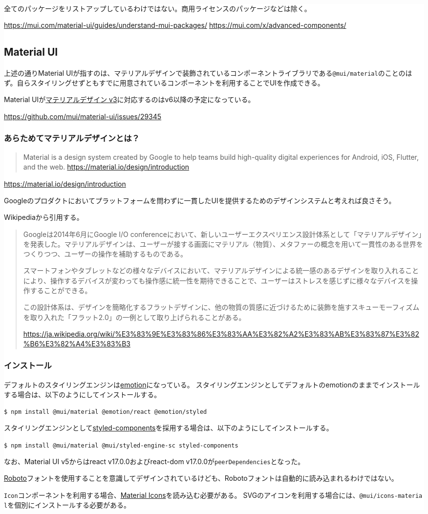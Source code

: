 全てのパッケージをリストアップしているわけではない。商用ライセンスのパッケージなどは除く。

https://mui.com/material-ui/guides/understand-mui-packages/
https://mui.com/x/advanced-components/

## Material UI

上述の通りMaterial UIが指すのは、マテリアルデザインで装飾されているコンポーネントライブラリである`@mui/material`のことのはず。自らスタイリングせずともすでに用意されているコンポーネントを利用することでUIを作成できる。

Material UIが[マテリアルデザイン v3](https://m3.material.io/)に対応するのはv6以降の予定になっている。

https://github.com/mui/material-ui/issues/29345

### あらためてマテリアルデザインとは？

> Material is a design system created by Google to help teams build high-quality digital experiences for Android, iOS, Flutter, and the web.
> https://material.io/design/introduction

https://material.io/design/introduction

Googleのプロダクトにおいてプラットフォームを問わずに一貫したUIを提供するためのデザインシステムと考えれば良さそう。

Wikipediaから引用する。

> Googleは2014年6月にGoogle I/O conferenceにおいて、新しいユーザーエクスペリエンス設計体系として「マテリアルデザイン」を発表した。マテリアルデザインは、ユーザーが接する画面にマテリアル（物質）、メタファーの概念を用いて一貫性のある世界をつくりつつ、ユーザーの操作を補助するものである。
> 
> スマートフォンやタブレットなどの様々なデバイスにおいて、マテリアルデザインによる統一感のあるデザインを取り入れることにより、操作するデバイスが変わっても操作感に統一性を期待できることで、ユーザーはストレスを感じずに様々なデバイスを操作することができる。
> 
> この設計体系は、デザインを簡略化するフラットデザインに、他の物質の質感に近づけるために装飾を施すスキューモーフィズムを取り入れた「フラット2.0」の一例として取り上げられることがある。
> 
> https://ja.wikipedia.org/wiki/%E3%83%9E%E3%83%86%E3%83%AA%E3%82%A2%E3%83%AB%E3%83%87%E3%82%B6%E3%82%A4%E3%83%B3

### インストール

デフォルトのスタイリングエンジンは[emotion](https://emotion.sh/docs/introduction)になっている。
スタイリングエンジンとしてデフォルトのemotionのままでインストールする場合は、以下のようにしてインストールする。

```sh
$ npm install @mui/material @emotion/react @emotion/styled
```

スタイリングエンジンとして[styled-components](https://styled-components.com/)を採用する場合は、以下のようにしてインストールする。

```sh
$ npm install @mui/material @mui/styled-engine-sc styled-components
```

なお、Material UI v5からはreact v17.0.0およびreact-dom v17.0.0が`peerDependencies`となった。

[Roboto](https://fonts.google.com/specimen/Roboto)フォントを使用することを意識してデザインされているけども、Robotoフォントは自動的に読み込まれるわけではない。

`Icon`コンポーネントを利用する場合、[Material Icons](https://fonts.google.com/icons?icon.set=Material+Icons)を読み込む必要がある。
SVGのアイコンを利用する場合には、`@mui/icons-material`を個別にインストールする必要がある。

